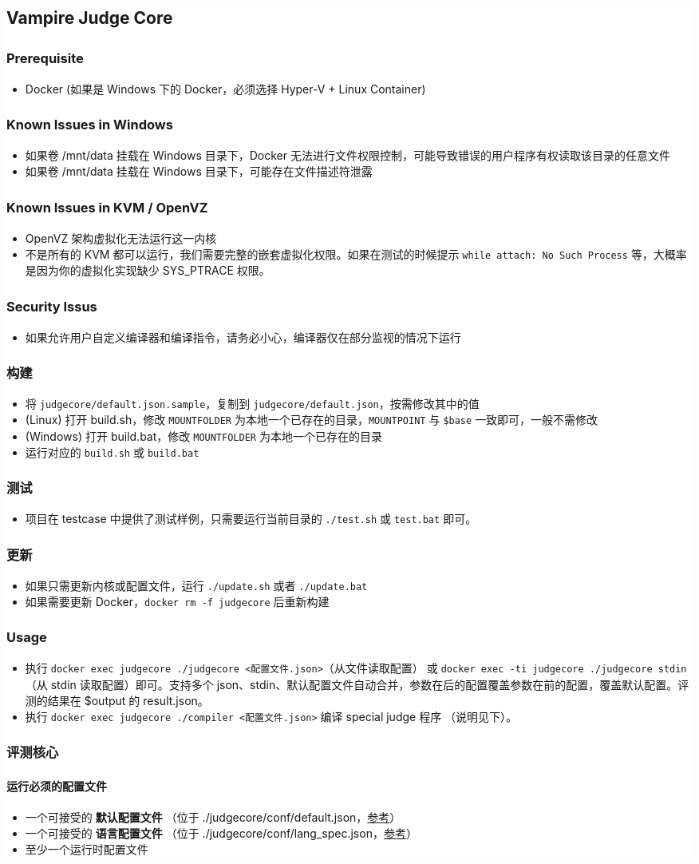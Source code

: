 ## Vampire Judge Core

### Prerequisite

+ Docker (如果是 Windows 下的 Docker，必须选择 Hyper-V + Linux Container)

### Known Issues in Windows

+ 如果卷 /mnt/data 挂载在 Windows 目录下，Docker 无法进行文件权限控制，可能导致错误的用户程序有权读取该目录的任意文件
+ 如果卷 /mnt/data 挂载在 Windows 目录下，可能存在文件描述符泄露

### Known Issues in KVM / OpenVZ

+ OpenVZ 架构虚拟化无法运行这一内核
+ 不是所有的 KVM 都可以运行，我们需要完整的嵌套虚拟化权限。如果在测试的时候提示 `while attach: No Such Process` 等，大概率是因为你的虚拟化实现缺少 SYS_PTRACE 权限。

### Security Issus

+ 如果允许用户自定义编译器和编译指令，请务必小心，编译器仅在部分监视的情况下运行

### 构建

+ 将 `judgecore/default.json.sample`，复制到 `judgecore/default.json`，按需修改其中的值
+ (Linux) 打开 build.sh，修改 `MOUNTFOLDER` 为本地一个已存在的目录，`MOUNTPOINT` 与 `$base` 一致即可，一般不需修改
+ (Windows) 打开 build.bat，修改 `MOUNTFOLDER` 为本地一个已存在的目录
+ 运行对应的 `build.sh` 或 `build.bat`

### 测试

+ 项目在 testcase 中提供了测试样例，只需要运行当前目录的 `./test.sh` 或 `test.bat` 即可。

### 更新

+ 如果只需更新内核或配置文件，运行 `./update.sh` 或者 `./update.bat`
+ 如果需要更新 Docker，`docker rm -f judgecore` 后重新构建

### Usage

+ 执行 `docker exec judgecore ./judgecore <配置文件.json>`（从文件读取配置） 或 `docker exec -ti judgecore ./judgecore stdin` （从 stdin 读取配置）即可。支持多个 json、stdin、默认配置文件自动合并，参数在后的配置覆盖参数在前的配置，覆盖默认配置。评测的结果在 $output 的 result.json。
+ 执行 `docker exec judgecore ./compiler <配置文件.json>` 编译 special judge 程序 （说明见下）。

### 评测核心

#### 运行必须的配置文件

+ 一个可接受的 **默认配置文件** （位于 ./judgecore/conf/default.json，[参考](https://github.com/SunriseFox/vampire-judge-core/blob/master/judgecore/conf/default.json.sample)）
+ 一个可接受的 **语言配置文件** （位于 ./judgecore/conf/lang_spec.json，[参考](https://github.com/SunriseFox/vampire-judge-core/blob/master/judgecore/conf/lang_spec.json)）
+ 至少一个运行时配置文件
